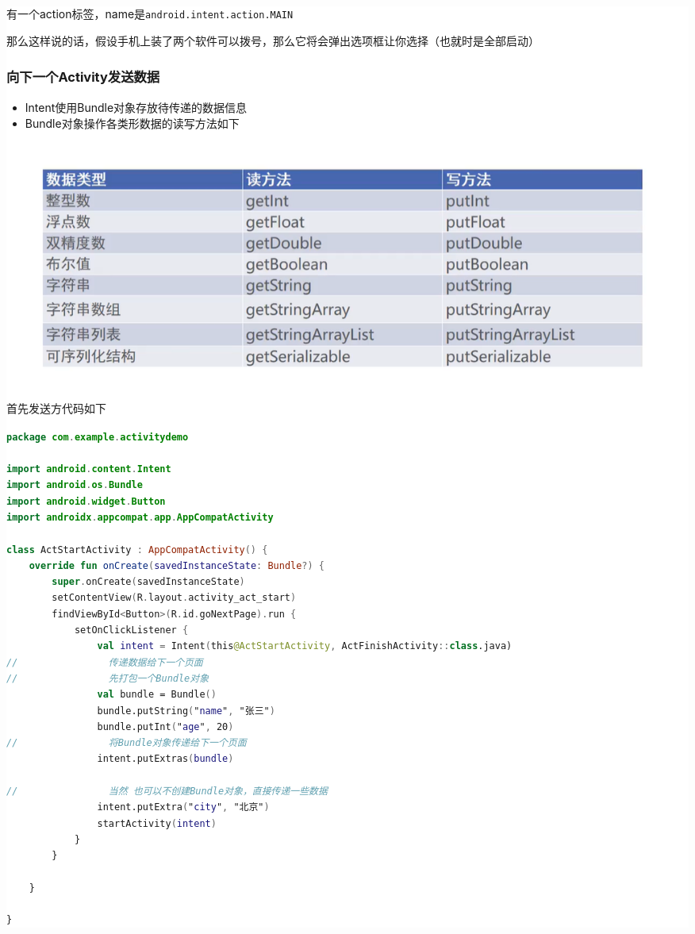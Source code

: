 有一个action标签，name是`android.intent.action.MAIN`

那么这样说的话，假设手机上装了两个软件可以拨号，那么它将会弹出选项框让你选择（也就时是全部启动）

### 向下一个Activity发送数据

- Intent使用Bundle对象存放待传递的数据信息
- Bundle对象操作各类形数据的读写方法如下

![image-20220605110809131](/images/Java/Android/05-Android-Activity/image-20220605110809131.png)

首先发送方代码如下

```kotlin
package com.example.activitydemo

import android.content.Intent
import android.os.Bundle
import android.widget.Button
import androidx.appcompat.app.AppCompatActivity

class ActStartActivity : AppCompatActivity() {
    override fun onCreate(savedInstanceState: Bundle?) {
        super.onCreate(savedInstanceState)
        setContentView(R.layout.activity_act_start)
        findViewById<Button>(R.id.goNextPage).run {
            setOnClickListener {
                val intent = Intent(this@ActStartActivity, ActFinishActivity::class.java)
//                传递数据给下一个页面
//                先打包一个Bundle对象
                val bundle = Bundle()
                bundle.putString("name", "张三")
                bundle.putInt("age", 20)
//                将Bundle对象传递给下一个页面
                intent.putExtras(bundle)

//                当然 也可以不创建Bundle对象，直接传递一些数据
                intent.putExtra("city", "北京")
                startActivity(intent)
            }
        }

    }

}
```

